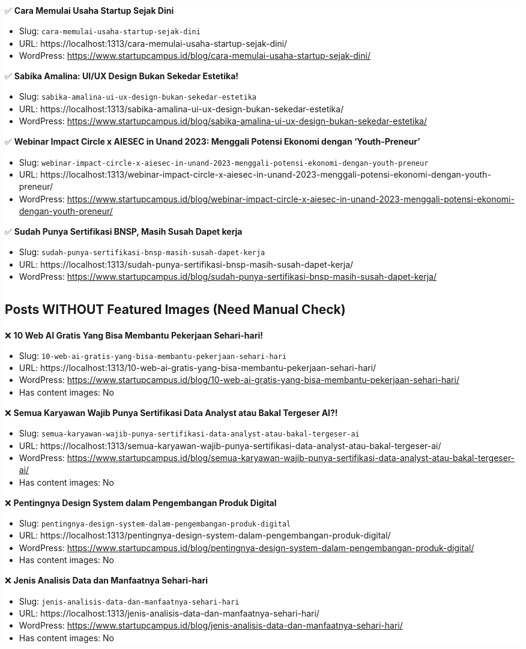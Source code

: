 ✅ **Cara Memulai Usaha Startup Sejak Dini**
   - Slug: `cara-memulai-usaha-startup-sejak-dini`
   - URL: https://localhost:1313/cara-memulai-usaha-startup-sejak-dini/
   - WordPress: https://www.startupcampus.id/blog/cara-memulai-usaha-startup-sejak-dini/

✅ **Sabika Amalina: UI/UX Design Bukan Sekedar Estetika!**
   - Slug: `sabika-amalina-ui-ux-design-bukan-sekedar-estetika`
   - URL: https://localhost:1313/sabika-amalina-ui-ux-design-bukan-sekedar-estetika/
   - WordPress: https://www.startupcampus.id/blog/sabika-amalina-ui-ux-design-bukan-sekedar-estetika/

✅ **Webinar Impact Circle x AIESEC in Unand 2023: Menggali Potensi Ekonomi dengan ‘Youth-Preneur’**
   - Slug: `webinar-impact-circle-x-aiesec-in-unand-2023-menggali-potensi-ekonomi-dengan-youth-preneur`
   - URL: https://localhost:1313/webinar-impact-circle-x-aiesec-in-unand-2023-menggali-potensi-ekonomi-dengan-youth-preneur/
   - WordPress: https://www.startupcampus.id/blog/webinar-impact-circle-x-aiesec-in-unand-2023-menggali-potensi-ekonomi-dengan-youth-preneur/

✅ **Sudah Punya Sertifikasi BNSP, Masih Susah Dapet kerja**
   - Slug: `sudah-punya-sertifikasi-bnsp-masih-susah-dapet-kerja`
   - URL: https://localhost:1313/sudah-punya-sertifikasi-bnsp-masih-susah-dapet-kerja/
   - WordPress: https://www.startupcampus.id/blog/sudah-punya-sertifikasi-bnsp-masih-susah-dapet-kerja/

## Posts WITHOUT Featured Images (Need Manual Check)

❌ **10 Web AI Gratis Yang Bisa Membantu Pekerjaan Sehari-hari!**
   - Slug: `10-web-ai-gratis-yang-bisa-membantu-pekerjaan-sehari-hari`
   - URL: https://localhost:1313/10-web-ai-gratis-yang-bisa-membantu-pekerjaan-sehari-hari/
   - WordPress: https://www.startupcampus.id/blog/10-web-ai-gratis-yang-bisa-membantu-pekerjaan-sehari-hari/
   - Has content images: No

❌ **Semua Karyawan Wajib Punya Sertifikasi Data Analyst atau Bakal Tergeser AI?!**
   - Slug: `semua-karyawan-wajib-punya-sertifikasi-data-analyst-atau-bakal-tergeser-ai`
   - URL: https://localhost:1313/semua-karyawan-wajib-punya-sertifikasi-data-analyst-atau-bakal-tergeser-ai/
   - WordPress: https://www.startupcampus.id/blog/semua-karyawan-wajib-punya-sertifikasi-data-analyst-atau-bakal-tergeser-ai/
   - Has content images: No

❌ **Pentingnya Design System dalam Pengembangan Produk Digital**
   - Slug: `pentingnya-design-system-dalam-pengembangan-produk-digital`
   - URL: https://localhost:1313/pentingnya-design-system-dalam-pengembangan-produk-digital/
   - WordPress: https://www.startupcampus.id/blog/pentingnya-design-system-dalam-pengembangan-produk-digital/
   - Has content images: No

❌ **Jenis Analisis Data dan Manfaatnya Sehari-hari**
   - Slug: `jenis-analisis-data-dan-manfaatnya-sehari-hari`
   - URL: https://localhost:1313/jenis-analisis-data-dan-manfaatnya-sehari-hari/
   - WordPress: https://www.startupcampus.id/blog/jenis-analisis-data-dan-manfaatnya-sehari-hari/
   - Has content images: No
